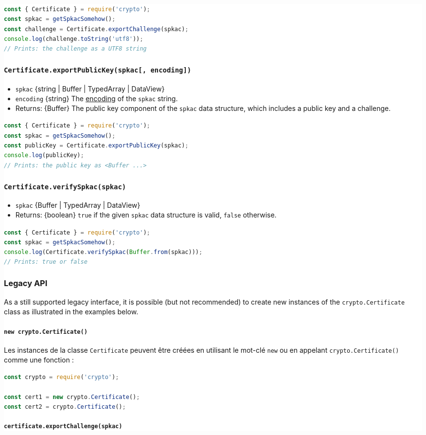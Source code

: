 ```js
const { Certificate } = require('crypto');
const spkac = getSpkacSomehow();
const challenge = Certificate.exportChallenge(spkac);
console.log(challenge.toString('utf8'));
// Prints: the challenge as a UTF8 string
```

### `Certificate.exportPublicKey(spkac[, encoding])`


* `spkac` {string | Buffer | TypedArray | DataView}
* `encoding` {string} The [encoding](buffer.html#buffer_buffers_and_character_encodings) of the `spkac` string.
* Returns: {Buffer} The public key component of the `spkac` data structure, which includes a public key and a challenge.

```js
const { Certificate } = require('crypto');
const spkac = getSpkacSomehow();
const publicKey = Certificate.exportPublicKey(spkac);
console.log(publicKey);
// Prints: the public key as <Buffer ...>
```

### `Certificate.verifySpkac(spkac)`


* `spkac` {Buffer | TypedArray | DataView}
* Returns: {boolean} `true` if the given `spkac` data structure is valid, `false` otherwise.

```js
const { Certificate } = require('crypto');
const spkac = getSpkacSomehow();
console.log(Certificate.verifySpkac(Buffer.from(spkac)));
// Prints: true or false
```

### Legacy API

As a still supported legacy interface, it is possible (but not recommended) to create new instances of the `crypto.Certificate` class as illustrated in the examples below.

#### `new crypto.Certificate()`

Les instances de la classe `Certificate` peuvent être créées en utilisant le mot-clé `new` ou en appelant `crypto.Certificate()` comme une fonction :

```js
const crypto = require('crypto');

const cert1 = new crypto.Certificate();
const cert2 = crypto.Certificate();
```

#### `certificate.exportChallenge(spkac)`
